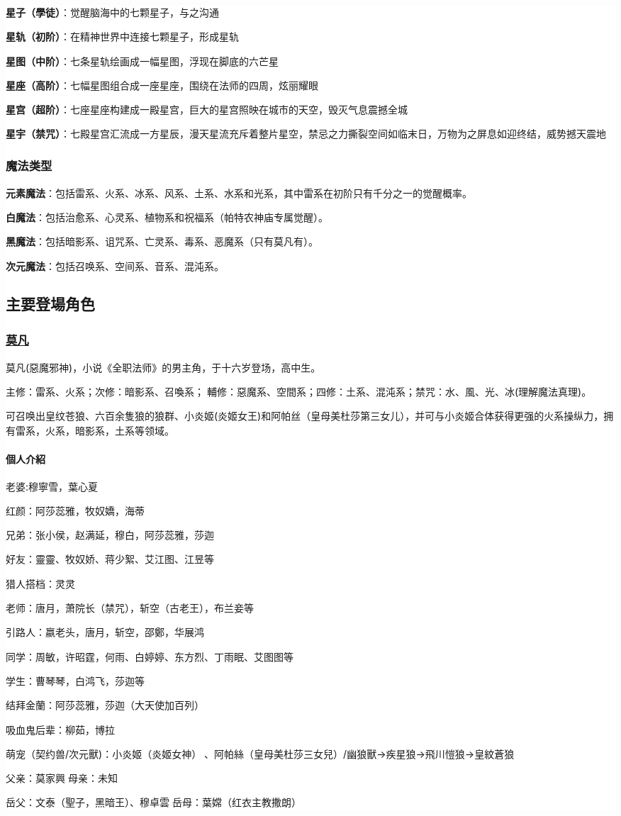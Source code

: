 **星子（學徒）**：觉醒脑海中的七颗星子，与之沟通

**星轨（初阶）**：在精神世界中连接七颗星子，形成星轨

**星图（中阶）**：七条星轨绘画成一幅星图，浮现在脚底的六芒星

**星座（高阶）**：七幅星图组合成一座星座，围绕在法师的四周，炫丽耀眼

**星宫（超阶）**：七座星座构建成一殿星宫，巨大的星宫照映在城市的天空，毁灭气息震撼全城

**星宇（禁咒）**：七殿星宫汇流成一方星辰，漫天星流充斥着整片星空，禁忌之力撕裂空间如临末日，万物为之屏息如迎终结，威势撼天震地

### 魔法类型

**元素魔法**：包括雷系、火系、冰系、风系、土系、水系和光系，其中雷系在初阶只有千分之一的觉醒概率。

**白魔法**：包括治愈系、心灵系、植物系和祝福系（帕特农神庙专属觉醒）。

**黑魔法**：包括暗影系、诅咒系、亡灵系、毒系、恶魔系（只有莫凡有）。

**次元魔法**：包括召唤系、空间系、音系、混沌系。

## 主要登場角色

### [莫凡](https://zh.wikipedia.org/wiki/莫凡_\(小说《全职法师》的男主角\) "wikilink")

莫凡(惡魔邪神)，小说《全职法师》的男主角，于十六岁登场，高中生。

主修：雷系、火系；次修：暗影系、召喚系； 輔修：惡魔系、空間系；四修：土系、混沌系；禁咒：水、風、光、冰(理解魔法真理)。

可召唤出皇纹苍狼、六百余隻狼的狼群、小炎姬(炎姬女王)和阿帕丝（皇母美杜莎第三女儿），并可与小炎姬合体获得更强的火系操纵力，拥有雷系，火系，暗影系，土系等领域。

#### 個人介紹

老婆:穆寧雪，葉心夏

红颜：阿莎蕊雅，牧奴嬌，海蒂

兄弟：张小侯，赵满延，穆白，阿莎蕊雅，莎迦

好友：靈靈、牧奴娇、蒋少絮、艾江图、江昱等

猎人搭档：灵灵

老师：唐月，萧院长（禁咒），斩空（古老王），布兰妾等

引路人：嬴老头，唐月，斩空，邵鄭，华展鸿

同学：周敏，许昭霆，何雨、白婷婷、东方烈、丁雨眠、艾图图等

学生：曹琴琴，白鸿飞，莎迦等

结拜金蘭：阿莎蕊雅，莎迦（大天使加百列）

吸血鬼后辈：柳茹，博拉

萌宠（契约兽/次元獸)：小炎姬（炎姬女神） 、阿帕絲（皇母美杜莎三女兒）/幽狼獸-\>疾星狼-\>飛川愷狼-\>皇紋蒼狼

父亲：莫家興 母亲：未知

岳父：文泰（聖子，黑暗王）、穆卓雲 岳母：葉嫦（红衣主教撒朗）
